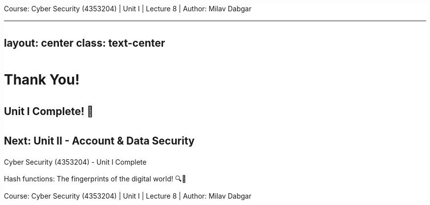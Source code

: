 <div class="absolute bottom-5 left-5 text-xs text-gray-500">
Course: Cyber Security (4353204) | Unit I | Lecture 8 | Author: Milav Dabgar
</div>

---
layout: center
class: text-center
---

# Thank You!

## Unit I Complete! 🎉
## Next: Unit II - Account & Data Security

<div class="pt-8 text-gray-500">
  <p>Cyber Security (4353204) - Unit I Complete</p>
  <p>Hash functions: The fingerprints of the digital world! 🔍🔐</p>
</div>

<div class="absolute bottom-5 left-5 text-xs text-gray-500">
Course: Cyber Security (4353204) | Unit I | Lecture 8 | Author: Milav Dabgar
</div>
